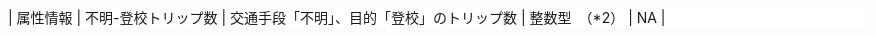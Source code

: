 | 属性情報                                 | 不明-登校トリップ数                                                                                                                                                                                                                                                                                                                                                                                                                                                                                                                                                                                                                                                                                                                                                                                                                                                                                                                                                                                                                                                                                                                                                                                                                                  | 交通手段「不明」、目的「登校」のトリップ数                                                                                                                                                                                                                                                                                                                                                                                                                                                                                                                                                                                                                                                                                                                                                                                                                                                                                                                                                                                                                                                                                                                                                                                                           | 整数型　（\*2）                                                                                                                                                                                                                                                                                                                                                                                                                                                                                                                                                                                                                                                                                                                                                                                                                                                                                                                                                                                                                                                                                                                                                                                                                                      | NA                                                                                                                                                                                                                                                                                                                                  |
